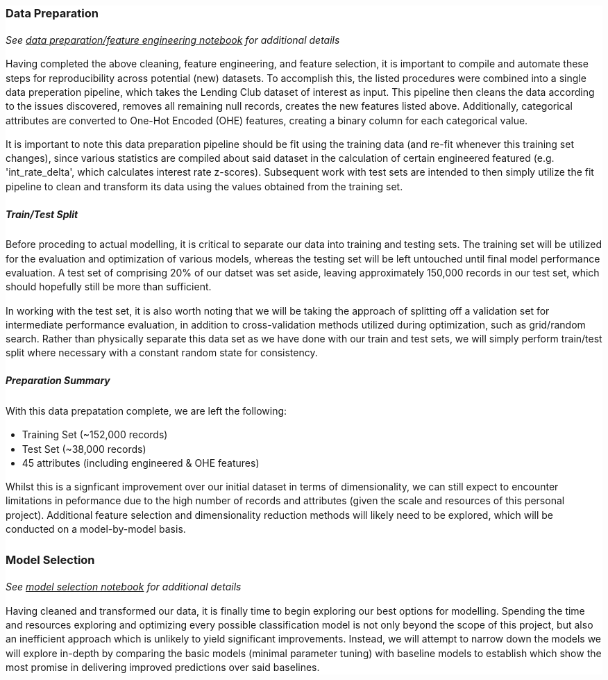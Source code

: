 ### Data Preparation

<i> See [data preparation/feature engineering notebook](./notebooks/2_1__Data_Preparation__Feature_Engineering.ipynb) for additional details</i>

Having completed the above cleaning, feature engineering, and feature selection, it is important to compile and automate these steps for reproducibility across potential (new) datasets. To accomplish this, the listed procedures were combined into a single data preperation pipeline, which takes the Lending Club dataset of interest as input. This pipeline then cleans the data according to the issues discovered, removes all remaining null records, creates the new features listed above. Additionally, categorical attributes are converted to One-Hot Encoded (OHE) features, creating a binary column for each categorical value.

It is important to note this data preparation pipeline should be fit using the training data (and re-fit whenever this training set changes), since various statistics are compiled about said dataset in the calculation of certain engineered featured (e.g. 'int_rate_delta', which calculates interest rate z-scores). Subsequent work with test sets are intended to then simply utilize the fit pipeline to clean and transform its data using the values obtained from the training set.

##### Train/Test Split

Before proceding to actual modelling, it is critical to separate our data into training and testing sets. The training set will be utilized for the evaluation and optimization of various models, whereas the testing set will be left untouched until final model performance evaluation. A test set of comprising 20% of our datset was set aside, leaving approximately 150,000 records in our test set, which should hopefully still be more than sufficient.

In working with the test set, it is also worth noting that we will be taking the approach of splitting off a validation set for intermediate performance evaluation, in addition to cross-validation methods utilized during optimization, such as grid/random search. Rather than physically separate this data set as we have done with our train and test sets, we will simply perform train/test split where necessary with a constant random state for consistency.

##### Preparation Summary

With this data prepatation complete, we are left the following:

- Training Set (~152,000 records)
- Test Set (~38,000 records)
- 45 attributes (including engineered & OHE features)

Whilst this is a signficant improvement over our initial dataset in terms of dimensionality, we can still expect to encounter limitations in peformance due to the high number of records and attributes (given the scale and resources of this personal project). Additional feature selection and dimensionality reduction methods will likely need to be explored, which will be conducted on a model-by-model basis.



### Model Selection

<i> See [model selection notebook](./notebooks/3_0__Model_Selection.ipynb) for additional details</i>

Having cleaned and transformed our data, it is finally time to begin exploring our best options for modelling. Spending the time and resources exploring and optimizing every possible classification model is not only beyond the scope of this project, but also an inefficient approach which is unlikely to yield significant improvements. Instead, we will attempt to narrow down the models we will explore in-depth by comparing the basic models (minimal parameter tuning) with baseline models to establish which show the most promise in delivering improved predictions over said baselines.
